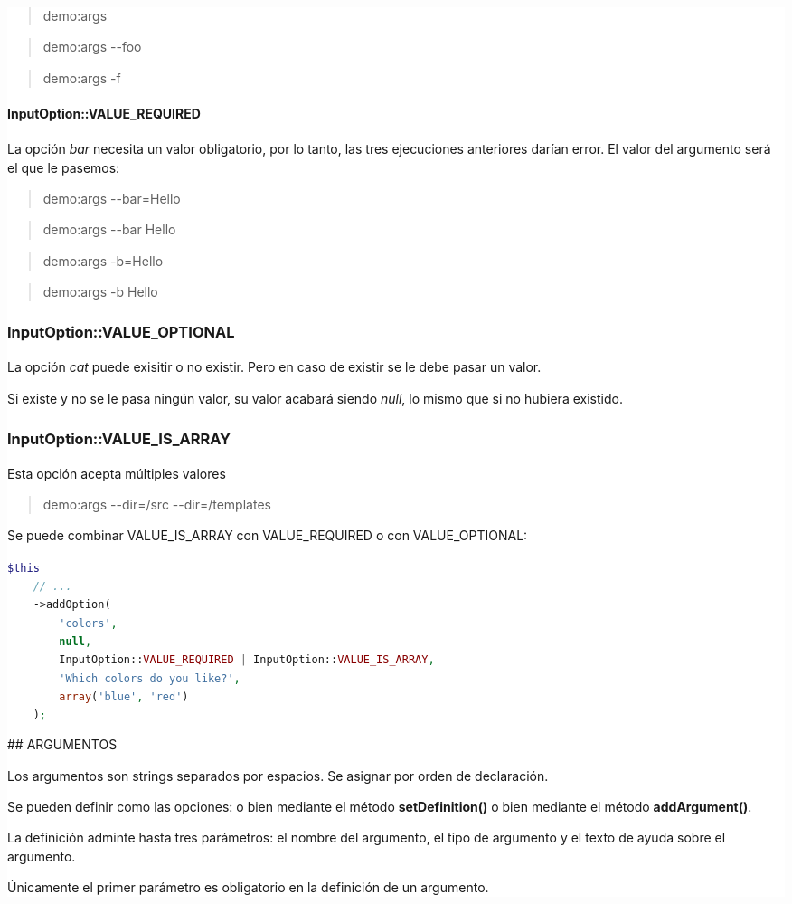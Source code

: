 > demo:args

> demo:args --foo

> demo:args -f

#### InputOption::VALUE_REQUIRED

La opción *bar* necesita un valor obligatorio, por lo tanto, las tres ejecuciones anteriores darían error. El valor del argumento será el que le pasemos:

> demo:args --bar=Hello

> demo:args --bar Hello

> demo:args -b=Hello

> demo:args -b Hello


### InputOption::VALUE_OPTIONAL

La opción *cat* puede exisitir o no existir. Pero en caso de existir se le debe pasar un valor.

Si existe y no se le pasa ningún valor, su valor acabará siendo *null*, lo mismo que si no hubiera existido.

### InputOption::VALUE_IS_ARRAY

Esta opción acepta múltiples valores

> demo:args --dir=/src --dir=/templates

Se puede combinar VALUE_IS_ARRAY con VALUE_REQUIRED o con VALUE_OPTIONAL:

```php
$this
    // ...
    ->addOption(
        'colors',
        null,
        InputOption::VALUE_REQUIRED | InputOption::VALUE_IS_ARRAY,
        'Which colors do you like?',
        array('blue', 'red')
    );
```

## ARGUMENTOS

Los argumentos son strings separados por espacios. Se asignar por orden de declaración.

Se pueden definir como las opciones: o bien mediante el método **setDefinition()** o bien mediante el método **addArgument()**.

La definición adminte hasta tres parámetros: el nombre del argumento, el tipo de argumento y el texto de ayuda sobre el argumento.

Únicamente el primer parámetro es obligatorio en la definición de un argumento.
